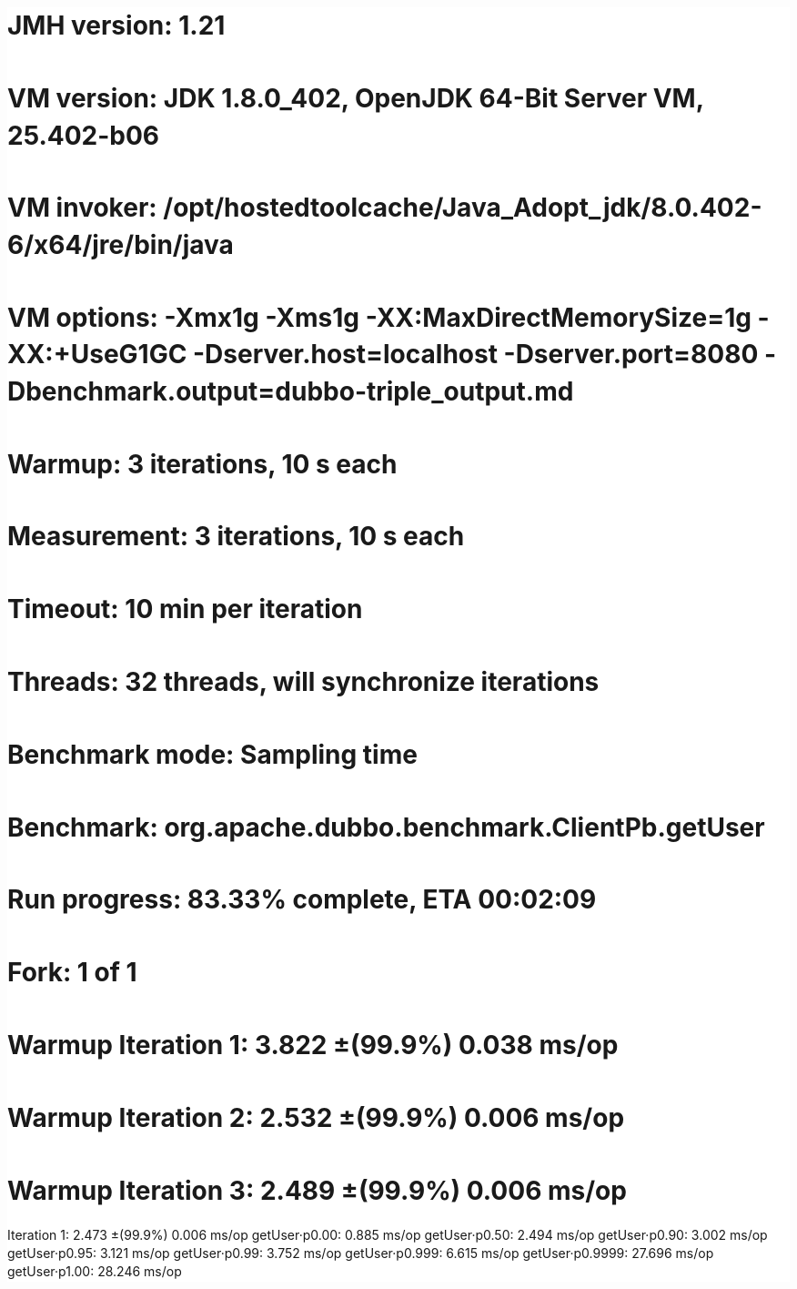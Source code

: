 
# JMH version: 1.21
# VM version: JDK 1.8.0_402, OpenJDK 64-Bit Server VM, 25.402-b06
# VM invoker: /opt/hostedtoolcache/Java_Adopt_jdk/8.0.402-6/x64/jre/bin/java
# VM options: -Xmx1g -Xms1g -XX:MaxDirectMemorySize=1g -XX:+UseG1GC -Dserver.host=localhost -Dserver.port=8080 -Dbenchmark.output=dubbo-triple_output.md
# Warmup: 3 iterations, 10 s each
# Measurement: 3 iterations, 10 s each
# Timeout: 10 min per iteration
# Threads: 32 threads, will synchronize iterations
# Benchmark mode: Sampling time
# Benchmark: org.apache.dubbo.benchmark.ClientPb.getUser

# Run progress: 83.33% complete, ETA 00:02:09
# Fork: 1 of 1
# Warmup Iteration   1: 3.822 ±(99.9%) 0.038 ms/op
# Warmup Iteration   2: 2.532 ±(99.9%) 0.006 ms/op
# Warmup Iteration   3: 2.489 ±(99.9%) 0.006 ms/op
Iteration   1: 2.473 ±(99.9%) 0.006 ms/op
                 getUser·p0.00:   0.885 ms/op
                 getUser·p0.50:   2.494 ms/op
                 getUser·p0.90:   3.002 ms/op
                 getUser·p0.95:   3.121 ms/op
                 getUser·p0.99:   3.752 ms/op
                 getUser·p0.999:  6.615 ms/op
                 getUser·p0.9999: 27.696 ms/op
                 getUser·p1.00:   28.246 ms/op
